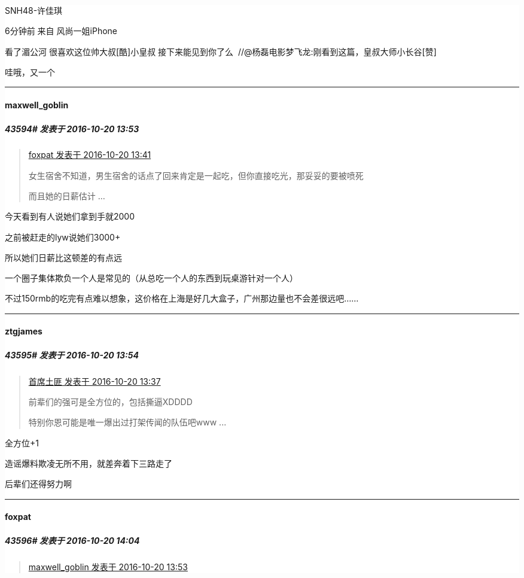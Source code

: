 
SNH48-许佳琪

6分钟前 来自 风尚一姐iPhone

看了湄公河 很喜欢这位帅大叔[酷]小皇叔 接下来能见到你了么  //@杨磊电影梦飞龙:刚看到这篇，皇叔大师小长谷[赞]


哇哦，又一个


*****

####  maxwell_goblin  
##### 43594#       发表于 2016-10-20 13:53


<blockquote><a href="httphttps://bbs.saraba1st.com/2b/forum.php?mod=redirect&amp;goto=findpost&amp;pid=33919698&amp;ptid=1105387" target="_blank">foxpat 发表于 2016-10-20 13:41</a>

女生宿舍不知道，男生宿舍的话点了回来肯定是一起吃，但你直接吃光，那妥妥的要被喷死


而且她的日薪估计 ...</blockquote>
今天看到有人说她们拿到手就2000

之前被赶走的lyw说她们3000+

所以她们日薪比这顿差的有点远


一个圈子集体欺负一个人是常见的（从总吃一个人的东西到玩桌游针对一个人）

不过150rmb的吃完有点难以想象，这价格在上海是好几大盒子，广州那边量也不会差很远吧……


*****

####  ztgjames  
##### 43595#       发表于 2016-10-20 13:54


<blockquote><a href="httphttps://bbs.saraba1st.com/2b/forum.php?mod=redirect&amp;goto=findpost&amp;pid=33919648&amp;ptid=1105387" target="_blank">首席土匪 发表于 2016-10-20 13:37</a>

前辈们的强可是全方位的，包括撕逼XDDDD

特别你恩可能是唯一爆出过打架传闻的队伍吧www ...</blockquote>
全方位+1


造谣爆料欺凌无所不用，就差奔着下三路走了


后辈们还得努力啊


*****

####  foxpat  
##### 43596#       发表于 2016-10-20 14:04


<blockquote><a href="httphttps://bbs.saraba1st.com/2b/forum.php?mod=redirect&amp;goto=findpost&amp;pid=33919824&amp;ptid=1105387" target="_blank">maxwell_goblin 发表于 2016-10-20 13:53</a>
